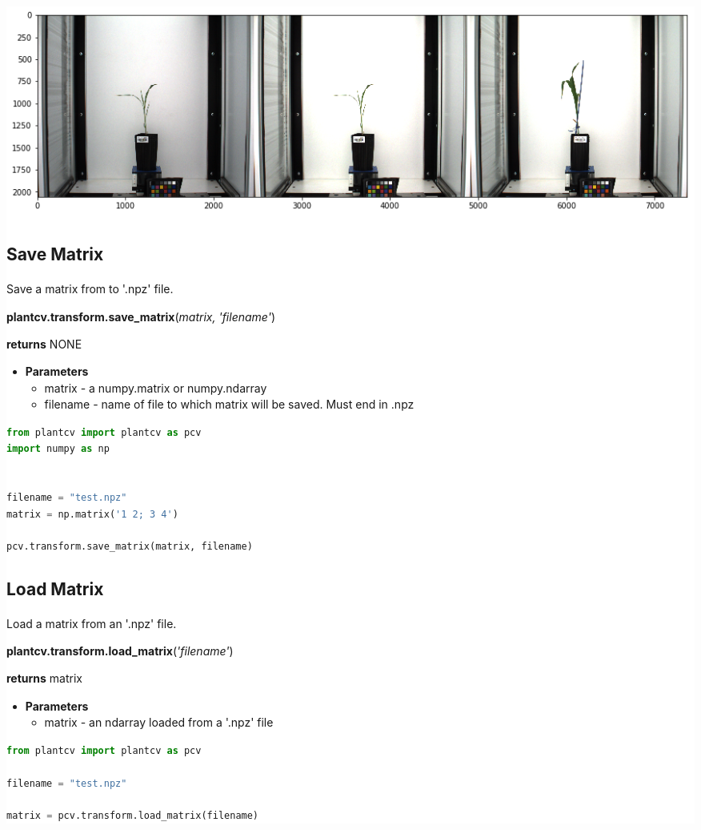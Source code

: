 ![Screenshot](img/documentation_images/correct_color_imgs/hstack.jpg)


## Save Matrix

Save a matrix from to '.npz' file. 

**plantcv.transform.save_matrix**(*matrix, 'filename'*)

**returns** NONE

- **Parameters**
    - matrix - a numpy.matrix or numpy.ndarray
    - filename - name of file to which matrix will be saved. Must end in .npz
    
```python
from plantcv import plantcv as pcv
import numpy as np


filename = "test.npz"
matrix = np.matrix('1 2; 3 4')

pcv.transform.save_matrix(matrix, filename)

```


## Load Matrix

Load a matrix from an '.npz' file. 

**plantcv.transform.load_matrix**(*'filename'*)

**returns** matrix

- **Parameters**
    - matrix - an ndarray loaded from a '.npz' file
    
```python
from plantcv import plantcv as pcv

filename = "test.npz"

matrix = pcv.transform.load_matrix(filename)
```
